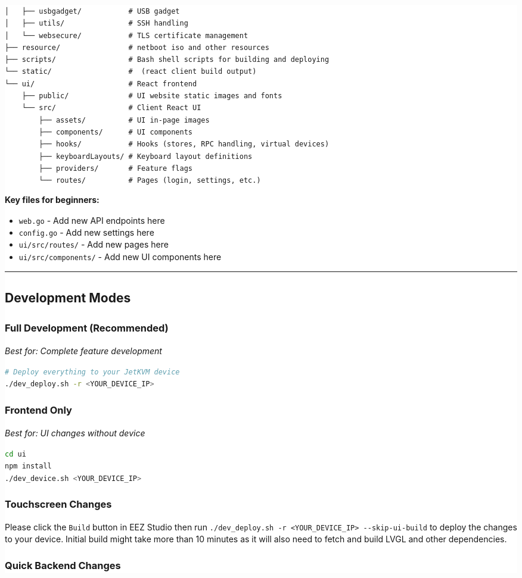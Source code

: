 ```
│   ├── usbgadget/           # USB gadget
│   ├── utils/               # SSH handling
│   └── websecure/           # TLS certificate management
├── resource/                # netboot iso and other resources
├── scripts/                 # Bash shell scripts for building and deploying
└── static/                  #  (react client build output)
└── ui/                      # React frontend
    ├── public/              # UI website static images and fonts
    └── src/                 # Client React UI
        ├── assets/          # UI in-page images
        ├── components/      # UI components
        ├── hooks/           # Hooks (stores, RPC handling, virtual devices)
        ├── keyboardLayouts/ # Keyboard layout definitions
        ├── providers/       # Feature flags
        └── routes/          # Pages (login, settings, etc.)
```

**Key files for beginners:**

- `web.go` - Add new API endpoints here
- `config.go` - Add new settings here
- `ui/src/routes/` - Add new pages here
- `ui/src/components/` - Add new UI components here

---

## Development Modes

### Full Development (Recommended)

*Best for: Complete feature development*

```bash
# Deploy everything to your JetKVM device
./dev_deploy.sh -r <YOUR_DEVICE_IP>
```

### Frontend Only

*Best for: UI changes without device*

```bash
cd ui
npm install
./dev_device.sh <YOUR_DEVICE_IP>
```

### Touchscreen Changes

Please click the `Build` button in EEZ Studio then run `./dev_deploy.sh -r <YOUR_DEVICE_IP> --skip-ui-build` to deploy the changes to your device. Initial build might take more than 10 minutes as it will also need to fetch and build LVGL and other dependencies.

### Quick Backend Changes
